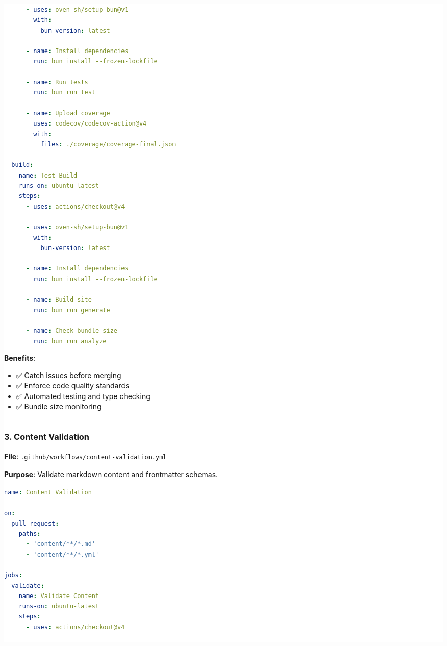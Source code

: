 ```yaml
      - uses: oven-sh/setup-bun@v1
        with:
          bun-version: latest

      - name: Install dependencies
        run: bun install --frozen-lockfile

      - name: Run tests
        run: bun run test

      - name: Upload coverage
        uses: codecov/codecov-action@v4
        with:
          files: ./coverage/coverage-final.json

  build:
    name: Test Build
    runs-on: ubuntu-latest
    steps:
      - uses: actions/checkout@v4
      
      - uses: oven-sh/setup-bun@v1
        with:
          bun-version: latest

      - name: Install dependencies
        run: bun install --frozen-lockfile

      - name: Build site
        run: bun run generate

      - name: Check bundle size
        run: bun run analyze
```

**Benefits**:
- ✅ Catch issues before merging
- ✅ Enforce code quality standards
- ✅ Automated testing and type checking
- ✅ Bundle size monitoring

---

### 3. Content Validation

**File**: `.github/workflows/content-validation.yml`

**Purpose**: Validate markdown content and frontmatter schemas.

```yaml
name: Content Validation

on:
  pull_request:
    paths:
      - 'content/**/*.md'
      - 'content/**/*.yml'

jobs:
  validate:
    name: Validate Content
    runs-on: ubuntu-latest
    steps:
      - uses: actions/checkout@v4
      
```
